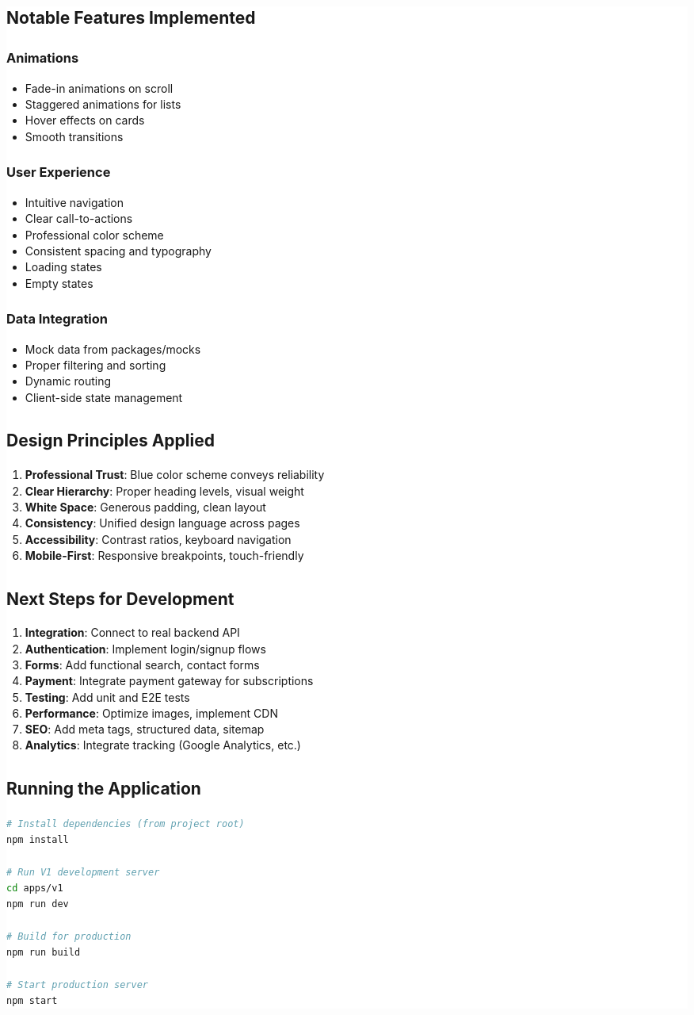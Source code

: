 ## Notable Features Implemented

### Animations
- Fade-in animations on scroll
- Staggered animations for lists
- Hover effects on cards
- Smooth transitions

### User Experience
- Intuitive navigation
- Clear call-to-actions
- Professional color scheme
- Consistent spacing and typography
- Loading states
- Empty states

### Data Integration
- Mock data from packages/mocks
- Proper filtering and sorting
- Dynamic routing
- Client-side state management

## Design Principles Applied

1. **Professional Trust**: Blue color scheme conveys reliability
2. **Clear Hierarchy**: Proper heading levels, visual weight
3. **White Space**: Generous padding, clean layout
4. **Consistency**: Unified design language across pages
5. **Accessibility**: Contrast ratios, keyboard navigation
6. **Mobile-First**: Responsive breakpoints, touch-friendly

## Next Steps for Development

1. **Integration**: Connect to real backend API
2. **Authentication**: Implement login/signup flows
3. **Forms**: Add functional search, contact forms
4. **Payment**: Integrate payment gateway for subscriptions
5. **Testing**: Add unit and E2E tests
6. **Performance**: Optimize images, implement CDN
7. **SEO**: Add meta tags, structured data, sitemap
8. **Analytics**: Integrate tracking (Google Analytics, etc.)

## Running the Application

```bash
# Install dependencies (from project root)
npm install

# Run V1 development server
cd apps/v1
npm run dev

# Build for production
npm run build

# Start production server
npm start
```
